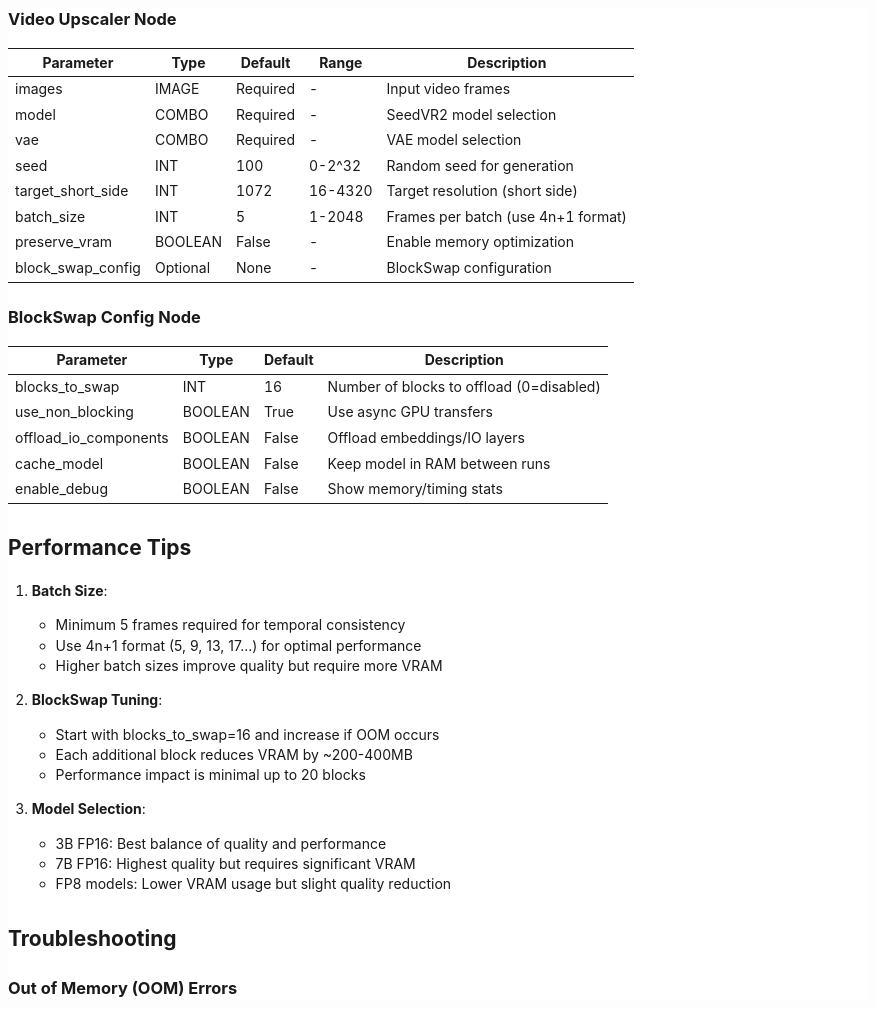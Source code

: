 ### Video Upscaler Node

| Parameter | Type | Default | Range | Description |
|-----------|------|---------|-------|-------------|
| images | IMAGE | Required | - | Input video frames |
| model | COMBO | Required | - | SeedVR2 model selection |
| vae | COMBO | Required | - | VAE model selection |
| seed | INT | 100 | 0-2^32 | Random seed for generation |
| target_short_side | INT | 1072 | 16-4320 | Target resolution (short side) |
| batch_size | INT | 5 | 1-2048 | Frames per batch (use 4n+1 format) |
| preserve_vram | BOOLEAN | False | - | Enable memory optimization |
| block_swap_config | Optional | None | - | BlockSwap configuration |

### BlockSwap Config Node

| Parameter | Type | Default | Description |
|-----------|------|---------|-------------|
| blocks_to_swap | INT | 16 | Number of blocks to offload (0=disabled) |
| use_non_blocking | BOOLEAN | True | Use async GPU transfers |
| offload_io_components | BOOLEAN | False | Offload embeddings/IO layers |
| cache_model | BOOLEAN | False | Keep model in RAM between runs |
| enable_debug | BOOLEAN | False | Show memory/timing stats |

## Performance Tips

1. **Batch Size**: 
   - Minimum 5 frames required for temporal consistency
   - Use 4n+1 format (5, 9, 13, 17...) for optimal performance
   - Higher batch sizes improve quality but require more VRAM

2. **BlockSwap Tuning**:
   - Start with blocks_to_swap=16 and increase if OOM occurs
   - Each additional block reduces VRAM by ~200-400MB
   - Performance impact is minimal up to 20 blocks

3. **Model Selection**:
   - 3B FP16: Best balance of quality and performance
   - 7B FP16: Highest quality but requires significant VRAM
   - FP8 models: Lower VRAM usage but slight quality reduction

## Troubleshooting

### Out of Memory (OOM) Errors
